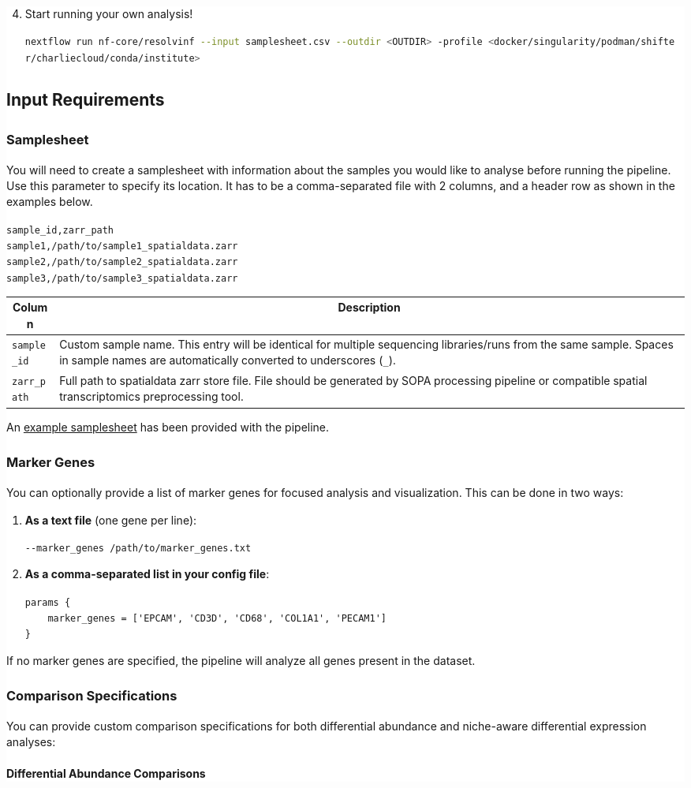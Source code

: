 4. Start running your own analysis!

   ```bash
   nextflow run nf-core/resolvinf --input samplesheet.csv --outdir <OUTDIR> -profile <docker/singularity/podman/shifter/charliecloud/conda/institute>
   ```

## Input Requirements

### Samplesheet

You will need to create a samplesheet with information about the samples you would like to analyse before running the pipeline. Use this parameter to specify its location. It has to be a comma-separated file with 2 columns, and a header row as shown in the examples below.

```csv
sample_id,zarr_path
sample1,/path/to/sample1_spatialdata.zarr
sample2,/path/to/sample2_spatialdata.zarr
sample3,/path/to/sample3_spatialdata.zarr
```

| Column      | Description                                                                                                                                                                            |
| ----------- | -------------------------------------------------------------------------------------------------------------------------------------------------------------------------------------- |
| `sample_id` | Custom sample name. This entry will be identical for multiple sequencing libraries/runs from the same sample. Spaces in sample names are automatically converted to underscores (`_`). |
| `zarr_path` | Full path to spatialdata zarr store file. File should be generated by SOPA processing pipeline or compatible spatial transcriptomics preprocessing tool.                               |

An [example samplesheet](assets/samplesheet.csv) has been provided with the pipeline.

### Marker Genes

You can optionally provide a list of marker genes for focused analysis and visualization. This can be done in two ways:

1. **As a text file** (one gene per line):

   ```bash
   --marker_genes /path/to/marker_genes.txt
   ```

2. **As a comma-separated list in your config file**:
   ```nextflow
   params {
       marker_genes = ['EPCAM', 'CD3D', 'CD68', 'COL1A1', 'PECAM1']
   }
   ```

If no marker genes are specified, the pipeline will analyze all genes present in the dataset.

### Comparison Specifications

You can provide custom comparison specifications for both differential abundance and niche-aware differential expression analyses:

#### Differential Abundance Comparisons
